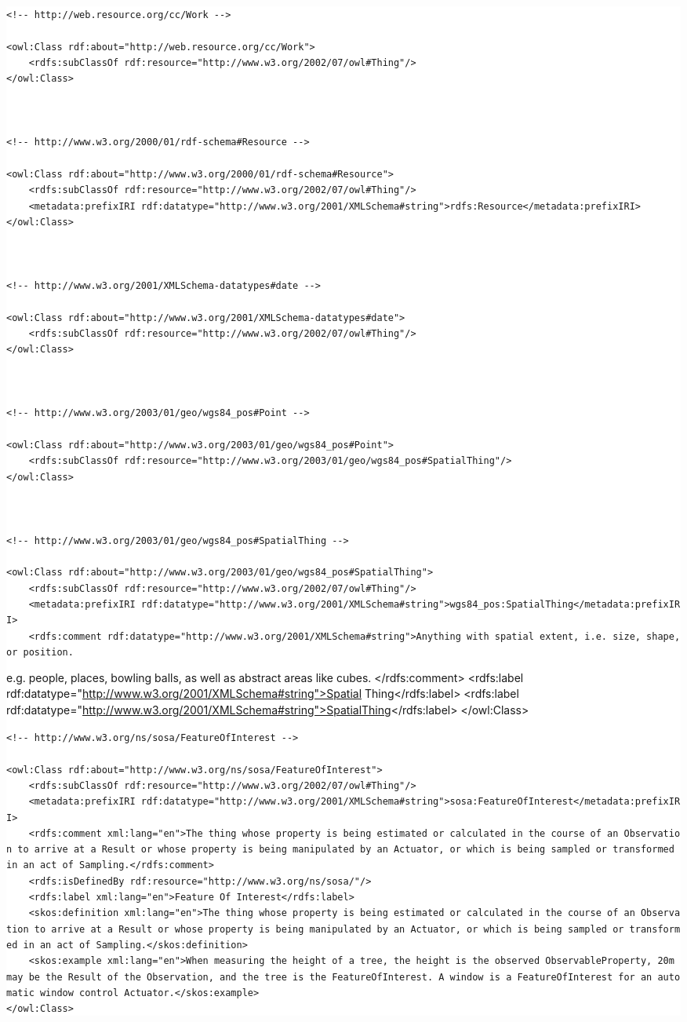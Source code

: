 

    <!-- http://web.resource.org/cc/Work -->

    <owl:Class rdf:about="http://web.resource.org/cc/Work">
        <rdfs:subClassOf rdf:resource="http://www.w3.org/2002/07/owl#Thing"/>
    </owl:Class>
    


    <!-- http://www.w3.org/2000/01/rdf-schema#Resource -->

    <owl:Class rdf:about="http://www.w3.org/2000/01/rdf-schema#Resource">
        <rdfs:subClassOf rdf:resource="http://www.w3.org/2002/07/owl#Thing"/>
        <metadata:prefixIRI rdf:datatype="http://www.w3.org/2001/XMLSchema#string">rdfs:Resource</metadata:prefixIRI>
    </owl:Class>
    


    <!-- http://www.w3.org/2001/XMLSchema-datatypes#date -->

    <owl:Class rdf:about="http://www.w3.org/2001/XMLSchema-datatypes#date">
        <rdfs:subClassOf rdf:resource="http://www.w3.org/2002/07/owl#Thing"/>
    </owl:Class>
    


    <!-- http://www.w3.org/2003/01/geo/wgs84_pos#Point -->

    <owl:Class rdf:about="http://www.w3.org/2003/01/geo/wgs84_pos#Point">
        <rdfs:subClassOf rdf:resource="http://www.w3.org/2003/01/geo/wgs84_pos#SpatialThing"/>
    </owl:Class>
    


    <!-- http://www.w3.org/2003/01/geo/wgs84_pos#SpatialThing -->

    <owl:Class rdf:about="http://www.w3.org/2003/01/geo/wgs84_pos#SpatialThing">
        <rdfs:subClassOf rdf:resource="http://www.w3.org/2002/07/owl#Thing"/>
        <metadata:prefixIRI rdf:datatype="http://www.w3.org/2001/XMLSchema#string">wgs84_pos:SpatialThing</metadata:prefixIRI>
        <rdfs:comment rdf:datatype="http://www.w3.org/2001/XMLSchema#string">Anything with spatial extent, i.e. size, shape, or position.
 e.g. people, places, bowling balls, as well as abstract areas like cubes.
</rdfs:comment>
        <rdfs:label rdf:datatype="http://www.w3.org/2001/XMLSchema#string">Spatial Thing</rdfs:label>
        <rdfs:label rdf:datatype="http://www.w3.org/2001/XMLSchema#string">SpatialThing</rdfs:label>
    </owl:Class>
    


    <!-- http://www.w3.org/ns/sosa/FeatureOfInterest -->

    <owl:Class rdf:about="http://www.w3.org/ns/sosa/FeatureOfInterest">
        <rdfs:subClassOf rdf:resource="http://www.w3.org/2002/07/owl#Thing"/>
        <metadata:prefixIRI rdf:datatype="http://www.w3.org/2001/XMLSchema#string">sosa:FeatureOfInterest</metadata:prefixIRI>
        <rdfs:comment xml:lang="en">The thing whose property is being estimated or calculated in the course of an Observation to arrive at a Result or whose property is being manipulated by an Actuator, or which is being sampled or transformed in an act of Sampling.</rdfs:comment>
        <rdfs:isDefinedBy rdf:resource="http://www.w3.org/ns/sosa/"/>
        <rdfs:label xml:lang="en">Feature Of Interest</rdfs:label>
        <skos:definition xml:lang="en">The thing whose property is being estimated or calculated in the course of an Observation to arrive at a Result or whose property is being manipulated by an Actuator, or which is being sampled or transformed in an act of Sampling.</skos:definition>
        <skos:example xml:lang="en">When measuring the height of a tree, the height is the observed ObservableProperty, 20m may be the Result of the Observation, and the tree is the FeatureOfInterest. A window is a FeatureOfInterest for an automatic window control Actuator.</skos:example>
    </owl:Class>
    